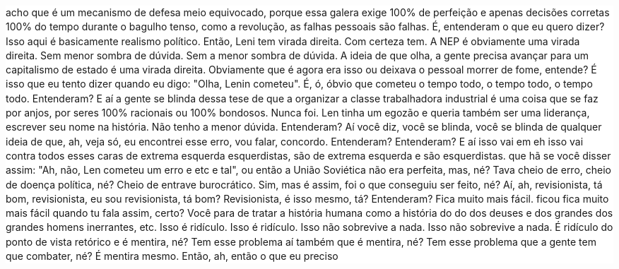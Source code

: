 acho que é um mecanismo de defesa meio
equivocado, porque essa galera exige
100% de perfeição e apenas decisões
corretas 100% do tempo durante o bagulho
tenso, como a revolução, as falhas
pessoais são falhas. É, entenderam o que
eu quero dizer? Isso aqui é basicamente
realismo político. Então, Leni tem
virada direita. Com certeza tem. A NEP é
obviamente uma virada direita. Sem menor
sombra de dúvida. Sem a menor sombra de
dúvida. A ideia de que olha, a gente
precisa avançar para um capitalismo de
estado é uma virada direita. Obviamente
que é agora era isso ou deixava o
pessoal morrer de fome, entende? É isso
que eu tento dizer quando eu digo:
"Olha, Lenin cometeu". É, ó, óbvio que
cometeu o tempo todo, o tempo todo, o
tempo todo. Entenderam? E aí a gente se
blinda dessa tese de que a organizar
a classe trabalhadora industrial é uma
coisa que se faz por anjos, por seres
100% racionais ou 100% bondosos. Nunca
foi. Len tinha
um egozão e queria também ser uma
liderança, escrever seu nome na
história. Não tenho a menor dúvida.
Entenderam?
Aí você diz, você se blinda,
você se blinda de qualquer ideia de que,
ah, veja só, eu encontrei esse erro, vou
falar, concordo. Entenderam?
Entenderam? E aí isso vai em eh isso vai
contra todos esses caras de extrema
esquerda esquerdistas,
são de extrema esquerda e são
esquerdistas.
que hã
se você disser assim: "Ah, não, Len
cometeu um erro e etc e tal", ou então a
União Soviética não era perfeita, mas,
né? Tava cheio de erro, cheio de doença
política, né? Cheio de entrave
burocrático. Sim, mas é assim, foi o que
conseguiu ser feito, né? Aí, ah,
revisionista, tá bom, revisionista, eu
sou revisionista, tá bom? Revisionista,
é isso mesmo, tá? Entenderam? Fica muito
mais fácil.
ficou fica muito mais fácil quando tu
fala assim,
certo? Você para de tratar a história
humana como a história do do dos deuses
e dos grandes dos grandes homens
inerrantes, etc. Isso é ridículo. Isso é
ridículo. Isso não sobrevive a nada.
Isso não sobrevive a nada. É ridículo do
ponto de vista retórico e é mentira, né?
Tem esse problema aí também que é
mentira, né? Tem esse problema que a
gente tem que combater, né? É mentira
mesmo. Então, ah,
então o que eu preciso